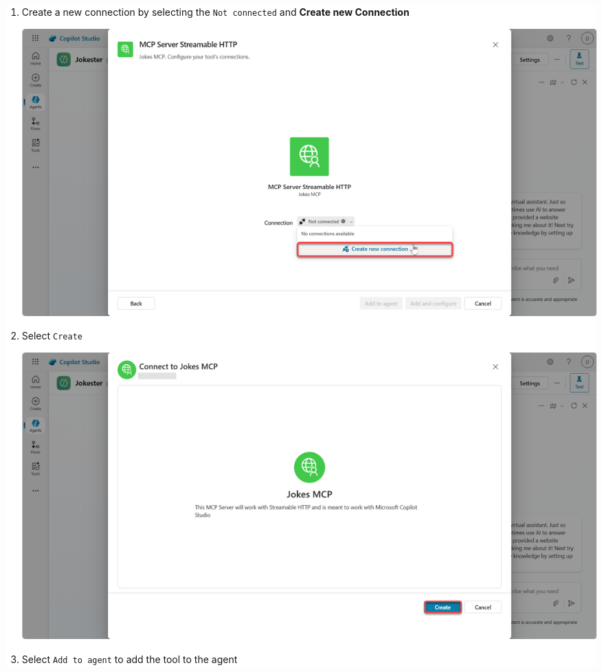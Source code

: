 1. Create a new connection by selecting the `Not connected` and **Create new Connection**

    ![Action and connection](./assets/create-connection-action.png)

1. Select `Create`

    ![Create connection](./assets/create-connection-action-create.png)

1. Select `Add to agent` to add the tool to the agent
